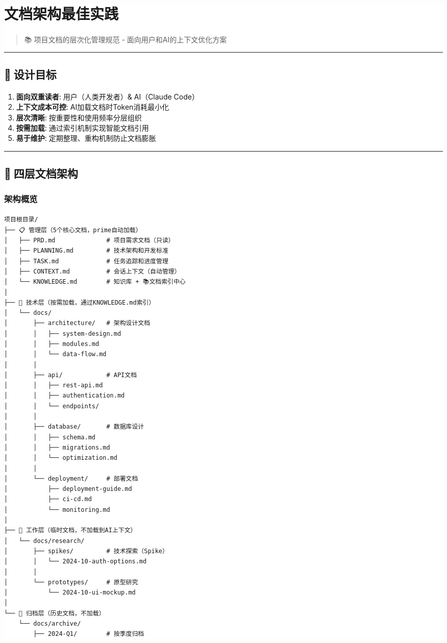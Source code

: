 # 文档架构最佳实践

> 📚 项目文档的层次化管理规范 - 面向用户和AI的上下文优化方案

---

## 🎯 设计目标

1. **面向双重读者**: 用户（人类开发者）& AI（Claude Code）
2. **上下文成本可控**: AI加载文档时Token消耗最小化
3. **层次清晰**: 按重要性和使用频率分层组织
4. **按需加载**: 通过索引机制实现智能文档引用
5. **易于维护**: 定期整理、重构机制防止文档膨胀

---

## 📁 四层文档架构

### 架构概览

```
项目根目录/
├── 📋 管理层（5个核心文档，prime自动加载）
│   ├── PRD.md              # 项目需求文档（只读）
│   ├── PLANNING.md         # 技术架构和开发标准
│   ├── TASK.md             # 任务追踪和进度管理
│   ├── CONTEXT.md          # 会话上下文（自动管理）
│   └── KNOWLEDGE.md        # 知识库 + 📚文档索引中心
│
├── 📁 技术层（按需加载，通过KNOWLEDGE.md索引）
│   └── docs/
│       ├── architecture/   # 架构设计文档
│       │   ├── system-design.md
│       │   ├── modules.md
│       │   └── data-flow.md
│       │
│       ├── api/            # API文档
│       │   ├── rest-api.md
│       │   ├── authentication.md
│       │   └── endpoints/
│       │
│       ├── database/       # 数据库设计
│       │   ├── schema.md
│       │   ├── migrations.md
│       │   └── optimization.md
│       │
│       └── deployment/     # 部署文档
│           ├── deployment-guide.md
│           ├── ci-cd.md
│           └── monitoring.md
│
├── 📁 工作层（临时文档，不加载到AI上下文）
│   └── docs/research/
│       ├── spikes/         # 技术探索（Spike）
│       │   └── 2024-10-auth-options.md
│       │
│       └── prototypes/     # 原型研究
│           └── 2024-10-ui-mockup.md
│
└── 📁 归档层（历史文档，不加载）
    └── docs/archive/
        ├── 2024-Q1/        # 按季度归档
```